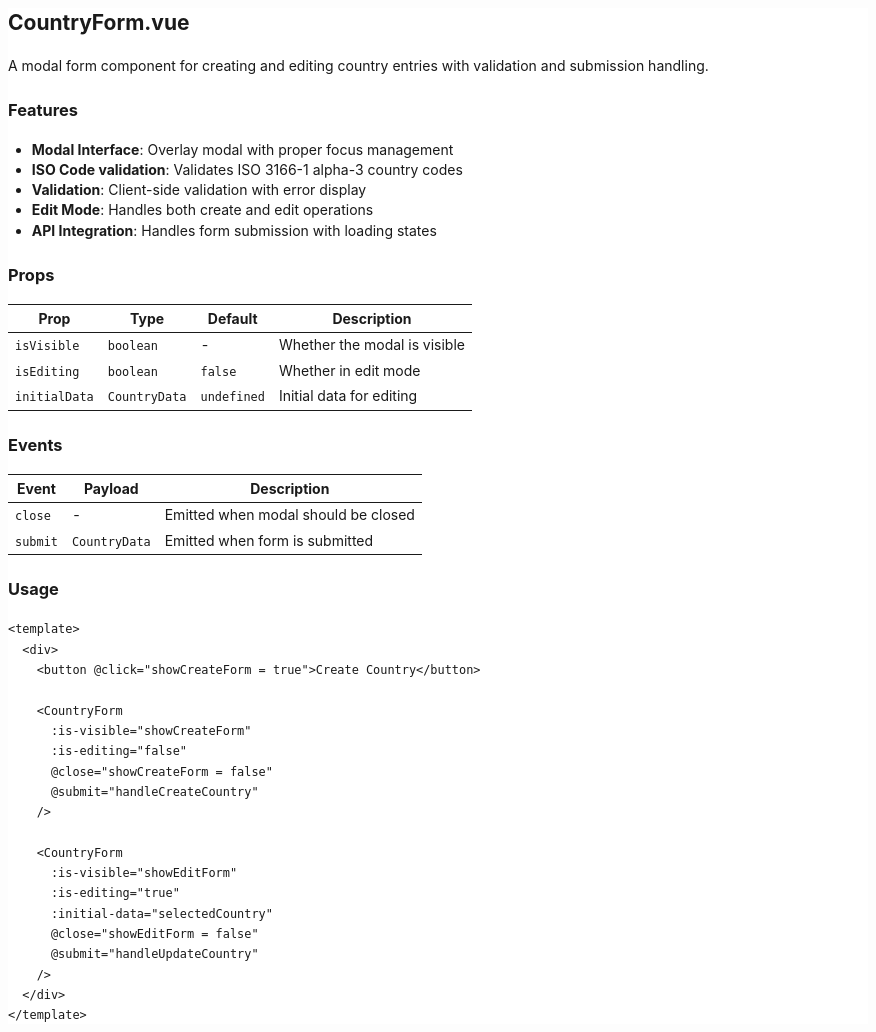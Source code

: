 ## CountryForm.vue

A modal form component for creating and editing country entries with validation and submission handling.

### Features

- **Modal Interface**: Overlay modal with proper focus management
- **ISO Code validation**: Validates ISO 3166-1 alpha-3 country codes
- **Validation**: Client-side validation with error display
- **Edit Mode**: Handles both create and edit operations
- **API Integration**: Handles form submission with loading states

### Props

| Prop | Type | Default | Description |
|------|------|---------|-------------|
| `isVisible` | `boolean` | - | Whether the modal is visible |
| `isEditing` | `boolean` | `false` | Whether in edit mode |
| `initialData` | `CountryData` | `undefined` | Initial data for editing |

### Events

| Event | Payload | Description |
|-------|---------|-------------|
| `close` | - | Emitted when modal should be closed |
| `submit` | `CountryData` | Emitted when form is submitted |

### Usage

```vue
<template>
  <div>
    <button @click="showCreateForm = true">Create Country</button>
    
    <CountryForm
      :is-visible="showCreateForm"
      :is-editing="false"
      @close="showCreateForm = false"
      @submit="handleCreateCountry"
    />
    
    <CountryForm
      :is-visible="showEditForm"
      :is-editing="true"
      :initial-data="selectedCountry"
      @close="showEditForm = false"
      @submit="handleUpdateCountry"
    />
  </div>
</template>
```
